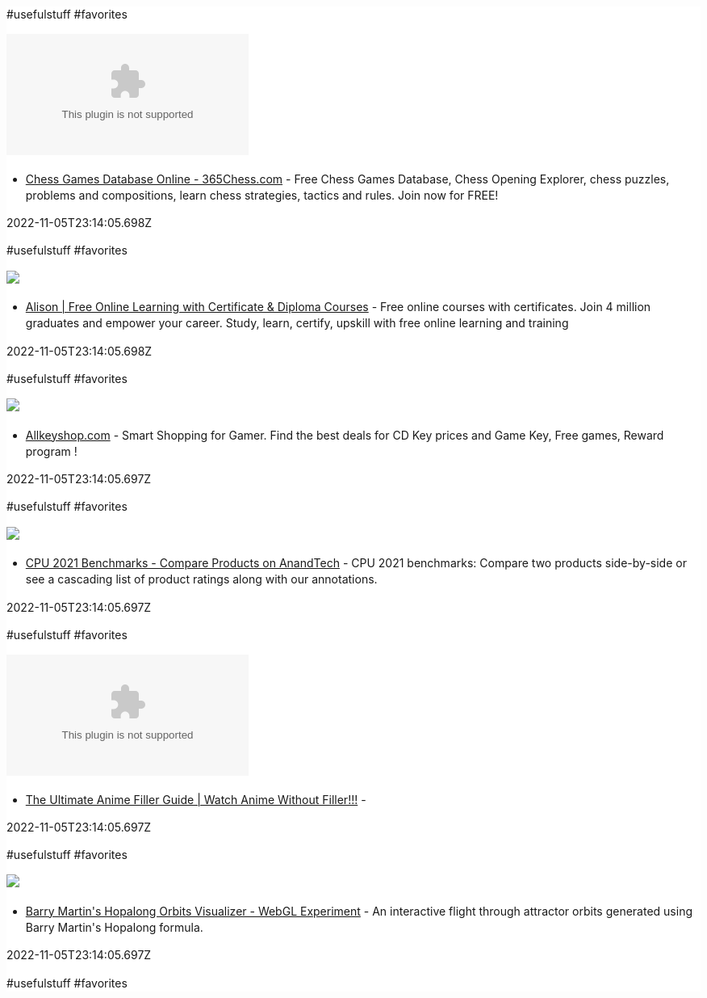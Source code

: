 #usefulstuff #favorites

![](https://rdl.ink/render/https%3A%2F%2F365chess.com)

- [Chess Games Database Online - 365Chess.com](https://365chess.com) - Free Chess Games Database, Chess Opening Explorer, chess puzzles, problems and compositions, learn chess strategies, tactics and rules. Join now for FREE!

2022-11-05T23:14:05.698Z

#usefulstuff #favorites

![](https://cdn01.alison-static.net/public/html/site/img/sharing/alison-share-careers.png)

- [Alison | Free Online Learning with Certificate & Diploma Courses](https://alison.com) - Free online courses with certificates. Join 4 million graduates and empower your career. Study, learn, certify, upskill with free online learning and training

2022-11-05T23:14:05.698Z

#usefulstuff #favorites

![](https://www.allkeyshop.com/blog/wp-content/uploads/OG-2022-AKS.jpg)

- [Allkeyshop.com](https://allkeyshop.com) - Smart Shopping for Gamer. Find the best deals for CD Key prices and Game Key, Free games, Reward program !

2022-11-05T23:14:05.697Z

#usefulstuff #favorites

![](https://rdl.ink/render/https%3A%2F%2Fanandtech.com%2Fbench)

- [CPU 2021 Benchmarks - Compare Products on AnandTech](https://anandtech.com/bench) - CPU 2021 benchmarks: Compare two products side-by-side or see a cascading list of product ratings along with our annotations.

2022-11-05T23:14:05.697Z

#usefulstuff #favorites

![](https://rdl.ink/render/http%3A%2F%2Fanimefillerlist.com)

- [The Ultimate Anime Filler Guide | Watch Anime Without Filler!!!](http://animefillerlist.com) - 

2022-11-05T23:14:05.697Z

#usefulstuff #favorites

![](http://iacopoapps.appspot.com/hopalongwebgl/image.jpg)

- [Barry Martin's Hopalong Orbits Visualizer - WebGL Experiment](http://iacopoapps.appspot.com/hopalongwebgl) - An interactive flight through attractor orbits generated using Barry Martin's Hopalong formula.

2022-11-05T23:14:05.697Z

#usefulstuff #favorites
